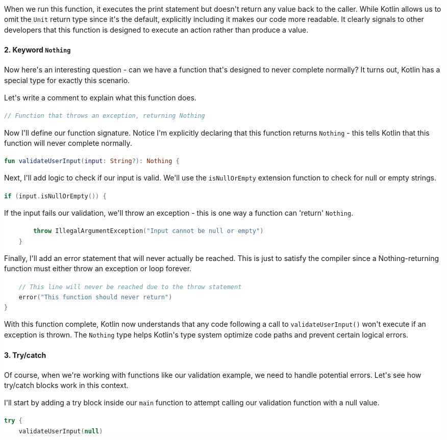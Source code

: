 When we run this function, it executes the print statement but doesn't return any value back to the caller. While Kotlin allows us to omit the `Unit` return type since it's the default, explicitly including it makes our code more readable. It clearly signals to other developers that this function is designed to execute an action rather than produce a value.

#### 2. Keyword `Nothing`

Now here's an interesting question - can we have a function that's designed to never complete normally? It turns out, Kotlin has a special type for exactly this scenario.

Let's write a comment to explain what this function does.

```kotlin
// Function that throws an exception, returning Nothing
```

Now I'll define our function signature. Notice I'm explicitly declaring that this function returns `Nothing` - this tells Kotlin that this function will never complete normally.

```kotlin
fun validateUserInput(input: String?): Nothing {
```

Next, I'll add logic to check if our input is valid. We'll use the `isNullOrEmpty` extension function to check for null or empty strings.

```kotlin
if (input.isNullOrEmpty()) {
```

If the input fails our validation, we'll throw an exception - this is one way a function can 'return' `Nothing`.

```kotlin
        throw IllegalArgumentException("Input cannot be null or empty")
    }
```

Finally, I'll add an error statement that will never actually be reached. This is just to satisfy the compiler since a Nothing-returning function must either throw an exception or loop forever.

```kotlin
    // This line will never be reached due to the throw statement
    error("This function should never return")
}
```

With this function complete, Kotlin now understands that any code following a call to `validateUserInput()` won't execute if an exception is thrown. The `Nothing` type helps Kotlin's type system optimize code paths and prevent certain logical errors.

#### 3. Try/catch

Of course, when we're working with functions like our validation example, we need to handle potential errors. Let's see how try/catch blocks work in this context.

I'll start by adding a try block inside our `main` function to attempt calling our validation function with a null value.

```kotlin
try {
    validateUserInput(null)
```
